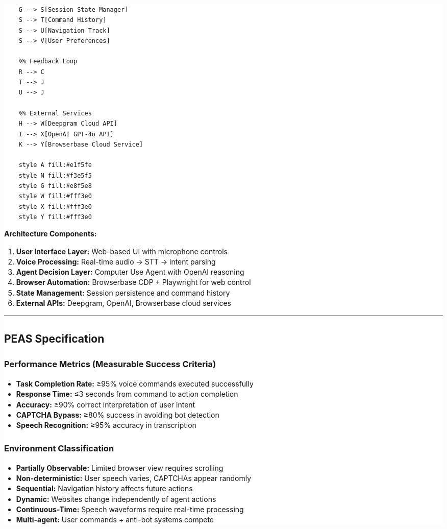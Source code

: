 ```mermaid
    G --> S[Session State Manager]
    S --> T[Command History]
    S --> U[Navigation Track]
    S --> V[User Preferences]
    
    %% Feedback Loop
    R --> C
    T --> J
    U --> J
    
    %% External Services
    H --> W[Deepgram Cloud API]
    I --> X[OpenAI GPT-4o API]
    K --> Y[Browserbase Cloud Service]
    
    style A fill:#e1f5fe
    style N fill:#f3e5f5
    style G fill:#e8f5e8
    style W fill:#fff3e0
    style X fill:#fff3e0
    style Y fill:#fff3e0
```

**Architecture Components:**

1. **User Interface Layer:** Web-based UI with microphone controls
2. **Voice Processing:** Real-time audio → STT → intent parsing
3. **Agent Decision Layer:** Computer Use Agent with OpenAI reasoning
4. **Browser Automation:** Browserbase CDP + Playwright for web control
5. **State Management:** Session persistence and command history
6. **External APIs:** Deepgram, OpenAI, Browserbase cloud services

---

## PEAS Specification

### Performance Metrics (Measurable Success Criteria)
- **Task Completion Rate:** ≥95% voice commands executed successfully
- **Response Time:** ≤3 seconds from command to action completion
- **Accuracy:** ≥90% correct interpretation of user intent
- **CAPTCHA Bypass:** ≥80% success in avoiding bot detection
- **Speech Recognition:** ≥95% accuracy in transcription

### Environment Classification
- **Partially Observable:** Limited browser view requires scrolling
- **Non-deterministic:** User speech varies, CAPTCHAs appear randomly
- **Sequential:** Navigation history affects future actions
- **Dynamic:** Websites change independently of agent actions
- **Continuous-Time:** Speech waveforms require real-time processing
- **Multi-agent:** User commands + anti-bot systems compete
